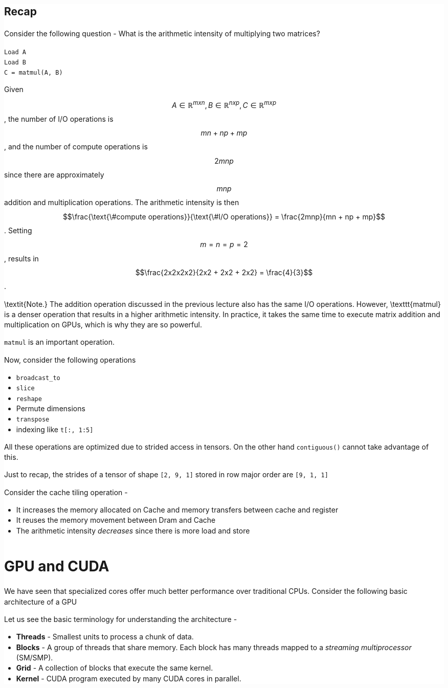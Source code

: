 ## Recap

Consider the following question - What is the arithmetic intensity of multiplying two matrices?

```
Load A
Load B
C = matmul(A, B)
```

Given $$A \in \mathbb{R}^{mxn}, B \in \mathbb{R}^{nxp}, C \in \mathbb{R}^{mxp}$$, the number of I/O operations is $$mn + np + mp$$, and the number of compute operations is $$2mnp$$ since there are approximately $$mnp$$ addition and multiplication operations. The arithmetic intensity is then $$\frac{\text{\#compute operations}}{\text{\#I/O operations}} = \frac{2mnp}{mn + np + mp}$$. Setting $$m=n=p=2$$, results in $$\frac{2x2x2x2}{2x2 + 2x2 + 2x2} = \frac{4}{3}$$. 

\textit{Note.} The addition operation discussed in the previous lecture also has the same I/O operations. However, \texttt{matmul} is a denser operation that results in a higher arithmetic intensity. In practice, it takes the same time to execute matrix addition and multiplication on GPUs, which is why they are so powerful.

`matmul` is an important operation. <Check>

Now, consider the following operations

- `broadcast_to`
- `slice`
- `reshape`
- Permute dimensions
- `transpose`
- indexing like `t[:, 1:5]` 

All these operations are optimized due to strided access in tensors. On the other hand `contiguous()` cannot take advantage of this.

Just to recap, the strides of a tensor of shape `[2, 9, 1]` stored in row major order are `[9, 1, 1]`

Consider the cache tiling operation - 

- It increases the memory allocated on Cache and memory transfers between cache and register
- It reuses the memory movement between Dram and Cache
- The arithmetic intensity _decreases_ since there is more load and store

# GPU and CUDA

We have seen that specialized cores offer much better performance over traditional CPUs. Consider the following basic architecture of a GPU

Let us see the basic terminology for understanding the architecture -

- **Threads** - Smallest units to process a chunk of data.
- **Blocks** - A group of threads that share memory. Each block has many threads mapped to a *streaming multiprocessor* (SM/SMP).
- **Grid** - A collection of blocks that execute the same kernel.
- **Kernel** - CUDA program executed by many CUDA cores in parallel. 
